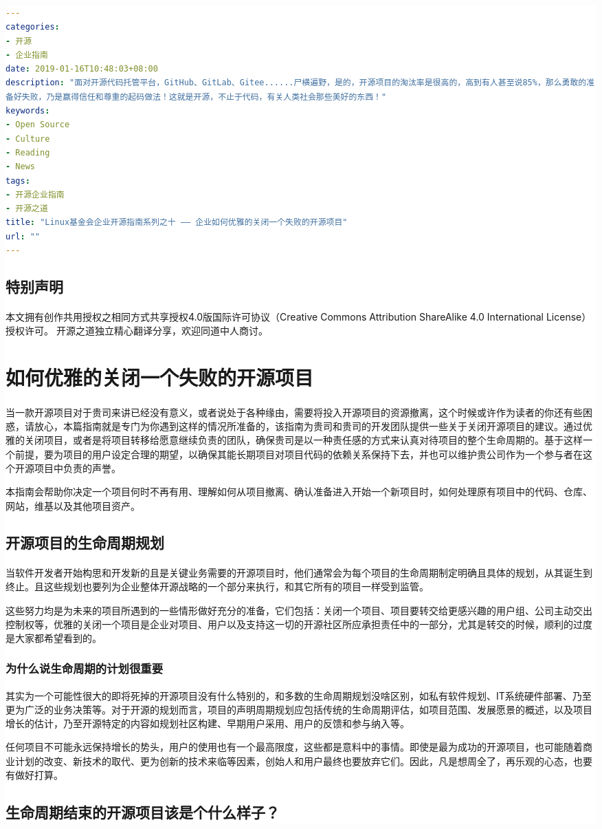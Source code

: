 ```yaml
---
categories:
- 开源
- 企业指南
date: 2019-01-16T10:48:03+08:00
description: "面对开源代码托管平台，GitHub、GitLab、Gitee......尸横遍野，是的，开源项目的淘汰率是很高的，高到有人甚至说85%，那么勇敢的准备好失败，乃是赢得信任和尊重的起码做法！这就是开源，不止于代码，有关人类社会那些美好的东西！"
keywords:
- Open Source
- Culture
- Reading
- News
tags:
- 开源企业指南
- 开源之道
title: "Linux基金会企业开源指南系列之十 —— 企业如何优雅的关闭一个失败的开源项目"
url: ""
---
```

## 特别声明

本文拥有创作共用授权之相同方式共享授权4.0版国际许可协议（Creative Commons Attribution ShareAlike 4.0 International License）授权许可。 开源之道独立精心翻译分享，欢迎同道中人商讨。

# 如何优雅的关闭一个失败的开源项目

当一款开源项目对于贵司来讲已经没有意义，或者说处于各种缘由，需要将投入开源项目的资源撤离，这个时候或许作为读者的你还有些困惑，请放心，本篇指南就是专门为你遇到这样的情况所准备的，该指南为贵司和贵司的开发团队提供一些关于关闭开源项目的建议。通过优雅的关闭项目，或者是将项目转移给愿意继续负责的团队，确保贵司是以一种责任感的方式来认真对待项目的整个生命周期的。基于这样一个前提，要为项目的用户设定合理的期望，以确保其能长期项目对项目代码的依赖关系保持下去，并也可以维护贵公司作为一个参与者在这个开源项目中负责的声誉。

本指南会帮助你决定一个项目何时不再有用、理解如何从项目撤离、确认准备进入开始一个新项目时，如何处理原有项目中的代码、仓库、网站，维基以及其他项目资产。

## 开源项目的生命周期规划

当软件开发者开始构思和开发新的且是关键业务需要的开源项目时，他们通常会为每个项目的生命周期制定明确且具体的规划，从其诞生到终止。且这些规划也要列为企业整体开源战略的一个部分来执行，和其它所有的项目一样受到监管。

这些努力均是为未来的项目所遇到的一些情形做好充分的准备，它们包括：关闭一个项目、项目要转交给更感兴趣的用户组、公司主动交出控制权等，优雅的关闭一个项目是企业对项目、用户以及支持这一切的开源社区所应承担责任中的一部分，尤其是转交的时候，顺利的过度是大家都希望看到的。

### 为什么说生命周期的计划很重要

其实为一个可能性很大的即将死掉的开源项目没有什么特别的，和多数的生命周期规划没啥区别，如私有软件规划、IT系统硬件部署、乃至更为广泛的业务决策等。对于开源的规划而言，项目的声明周期规划应包括传统的生命周期评估，如项目范围、发展愿景的概述，以及项目增长的估计，乃至开源特定的内容如规划社区构建、早期用户采用、用户的反馈和参与纳入等。

任何项目不可能永远保持增长的势头，用户的使用也有一个最高限度，这些都是意料中的事情。即使是最为成功的开源项目，也可能随着商业计划的改变、新技术的取代、更为创新的技术来临等因素，创始人和用户最终也要放弃它们。因此，凡是想周全了，再乐观的心态，也要有做好打算。

## 生命周期结束的开源项目该是个什么样子？
